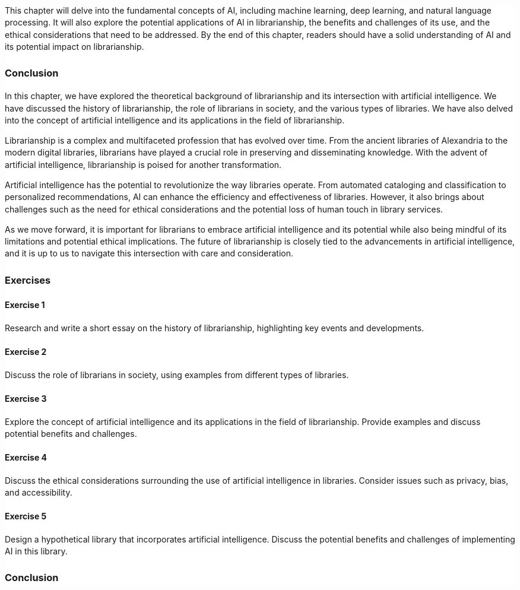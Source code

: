 This chapter will delve into the fundamental concepts of AI, including machine learning, deep learning, and natural language processing. It will also explore the potential applications of AI in librarianship, the benefits and challenges of its use, and the ethical considerations that need to be addressed. By the end of this chapter, readers should have a solid understanding of AI and its potential impact on librarianship.




### Conclusion

In this chapter, we have explored the theoretical background of librarianship and its intersection with artificial intelligence. We have discussed the history of librarianship, the role of librarians in society, and the various types of libraries. We have also delved into the concept of artificial intelligence and its applications in the field of librarianship.

Librarianship is a complex and multifaceted profession that has evolved over time. From the ancient libraries of Alexandria to the modern digital libraries, librarians have played a crucial role in preserving and disseminating knowledge. With the advent of artificial intelligence, librarianship is poised for another transformation.

Artificial intelligence has the potential to revolutionize the way libraries operate. From automated cataloging and classification to personalized recommendations, AI can enhance the efficiency and effectiveness of libraries. However, it also brings about challenges such as the need for ethical considerations and the potential loss of human touch in library services.

As we move forward, it is important for librarians to embrace artificial intelligence and its potential while also being mindful of its limitations and potential ethical implications. The future of librarianship is closely tied to the advancements in artificial intelligence, and it is up to us to navigate this intersection with care and consideration.

### Exercises

#### Exercise 1
Research and write a short essay on the history of librarianship, highlighting key events and developments.

#### Exercise 2
Discuss the role of librarians in society, using examples from different types of libraries.

#### Exercise 3
Explore the concept of artificial intelligence and its applications in the field of librarianship. Provide examples and discuss potential benefits and challenges.

#### Exercise 4
Discuss the ethical considerations surrounding the use of artificial intelligence in libraries. Consider issues such as privacy, bias, and accessibility.

#### Exercise 5
Design a hypothetical library that incorporates artificial intelligence. Discuss the potential benefits and challenges of implementing AI in this library.


### Conclusion
